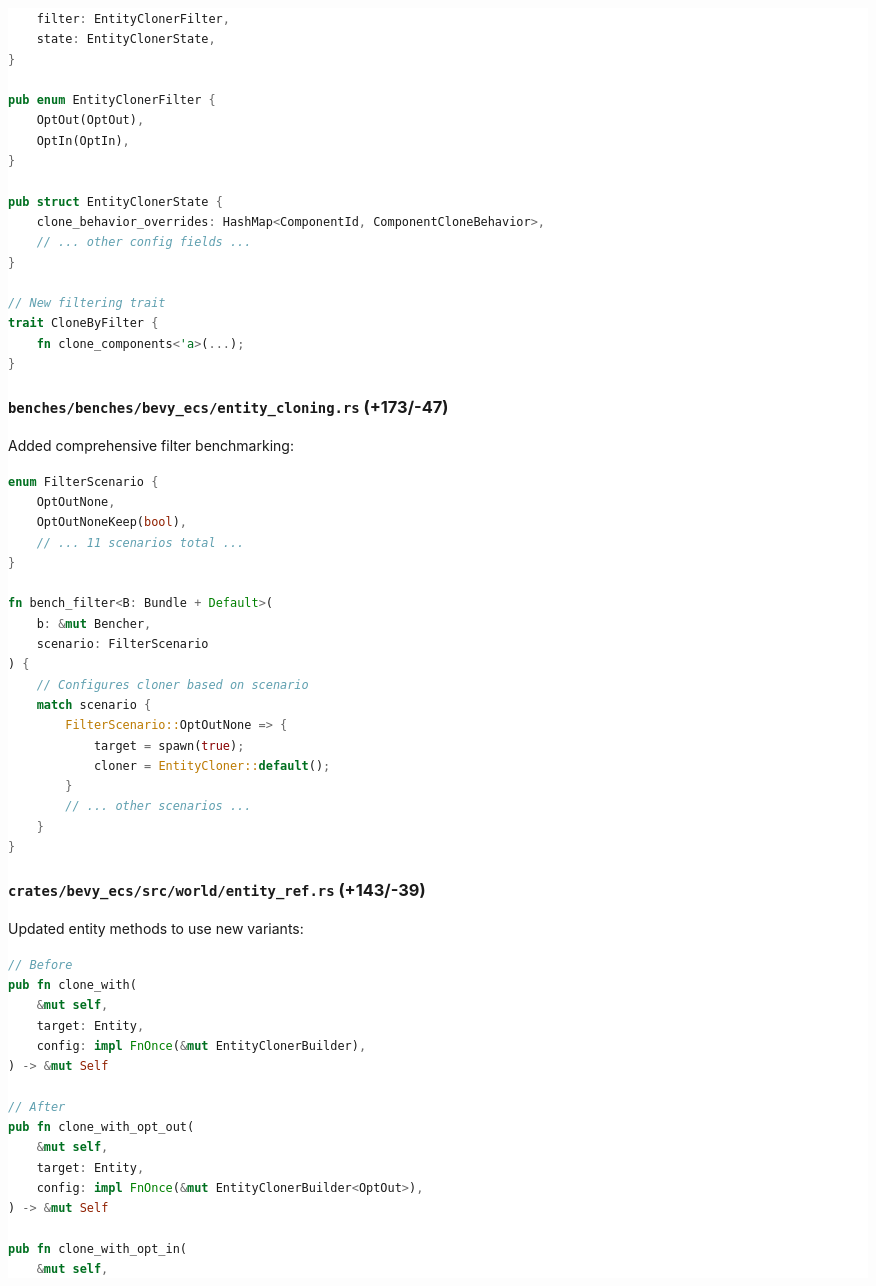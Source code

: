 ```rust
    filter: EntityClonerFilter,
    state: EntityClonerState,
}

pub enum EntityClonerFilter {
    OptOut(OptOut),
    OptIn(OptIn),
}

pub struct EntityClonerState {
    clone_behavior_overrides: HashMap<ComponentId, ComponentCloneBehavior>,
    // ... other config fields ...
}

// New filtering trait
trait CloneByFilter {
    fn clone_components<'a>(...);
}
```

### `benches/benches/bevy_ecs/entity_cloning.rs` (+173/-47)
Added comprehensive filter benchmarking:
```rust
enum FilterScenario {
    OptOutNone,
    OptOutNoneKeep(bool),
    // ... 11 scenarios total ...
}

fn bench_filter<B: Bundle + Default>(
    b: &mut Bencher, 
    scenario: FilterScenario
) {
    // Configures cloner based on scenario
    match scenario {
        FilterScenario::OptOutNone => {
            target = spawn(true);
            cloner = EntityCloner::default();
        }
        // ... other scenarios ...
    }
}
```

### `crates/bevy_ecs/src/world/entity_ref.rs` (+143/-39)
Updated entity methods to use new variants:
```rust
// Before
pub fn clone_with(
    &mut self,
    target: Entity,
    config: impl FnOnce(&mut EntityClonerBuilder),
) -> &mut Self

// After
pub fn clone_with_opt_out(
    &mut self,
    target: Entity,
    config: impl FnOnce(&mut EntityClonerBuilder<OptOut>),
) -> &mut Self

pub fn clone_with_opt_in(
    &mut self,
```